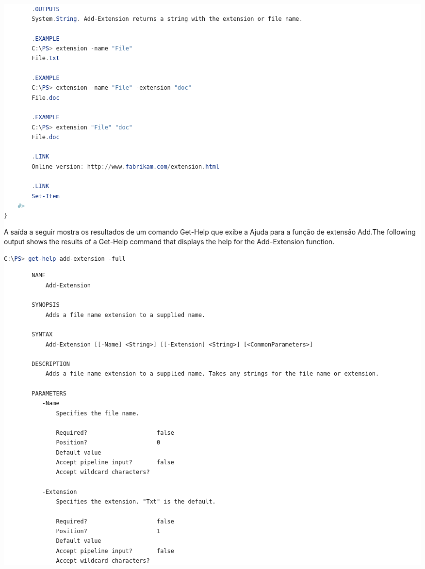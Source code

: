```powershell
        .OUTPUTS
        System.String. Add-Extension returns a string with the extension or file name.

        .EXAMPLE
        C:\PS> extension -name "File"
        File.txt

        .EXAMPLE
        C:\PS> extension -name "File" -extension "doc"
        File.doc

        .EXAMPLE
        C:\PS> extension "File" "doc"
        File.doc

        .LINK
        Online version: http://www.fabrikam.com/extension.html

        .LINK
        Set-Item
    #>
}
```

<span data-ttu-id="9327c-106">A saída a seguir mostra os resultados de um comando Get-Help que exibe a Ajuda para a função de extensão Add.</span><span class="sxs-lookup"><span data-stu-id="9327c-106">The following output shows the results of a Get-Help command that displays the help for the Add-Extension function.</span></span>

```powershell
C:\PS> get-help add-extension -full
```

```output
        NAME
            Add-Extension

        SYNOPSIS
            Adds a file name extension to a supplied name.

        SYNTAX
            Add-Extension [[-Name] <String>] [[-Extension] <String>] [<CommonParameters>]

        DESCRIPTION
            Adds a file name extension to a supplied name. Takes any strings for the file name or extension.

        PARAMETERS
           -Name
               Specifies the file name.

               Required?                    false
               Position?                    0
               Default value
               Accept pipeline input?       false
               Accept wildcard characters?

           -Extension
               Specifies the extension. "Txt" is the default.

               Required?                    false
               Position?                    1
               Default value
               Accept pipeline input?       false
               Accept wildcard characters?
```